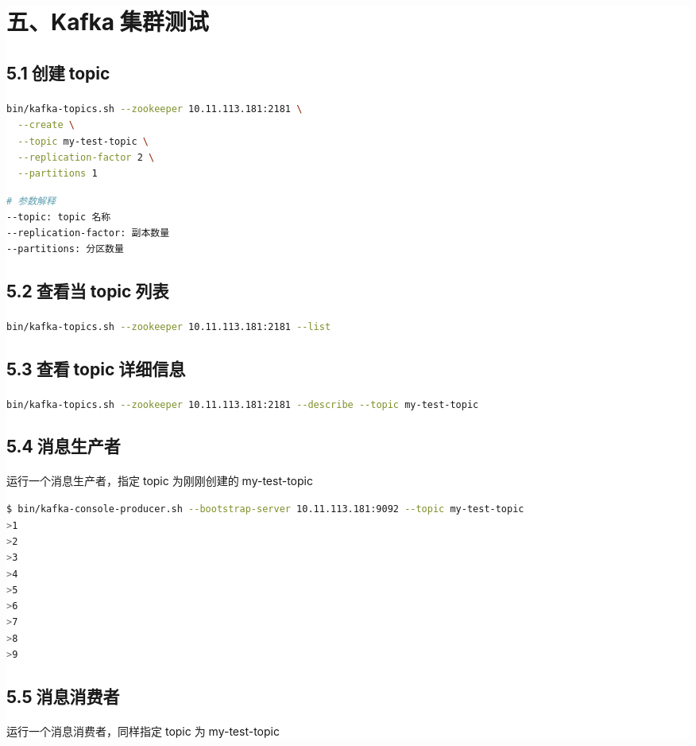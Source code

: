 # 五、Kafka 集群测试

## 5.1 创建 topic

```bash
bin/kafka-topics.sh --zookeeper 10.11.113.181:2181 \
  --create \
  --topic my-test-topic \
  --replication-factor 2 \
  --partitions 1
```

```bash
# 参数解释
--topic: topic 名称
--replication-factor: 副本数量
--partitions: 分区数量
```

## 5.2 查看当 topic 列表

```bash
bin/kafka-topics.sh --zookeeper 10.11.113.181:2181 --list
```

## 5.3 查看 topic 详细信息

```bash
bin/kafka-topics.sh --zookeeper 10.11.113.181:2181 --describe --topic my-test-topic
```

## 5.4 消息生产者

运行一个消息生产者，指定 topic 为刚刚创建的 my-test-topic

```bash
$ bin/kafka-console-producer.sh --bootstrap-server 10.11.113.181:9092 --topic my-test-topic
>1
>2
>3
>4
>5
>6
>7
>8
>9
```

## 5.5 消息消费者

运行一个消息消费者，同样指定 topic 为 my-test-topic
